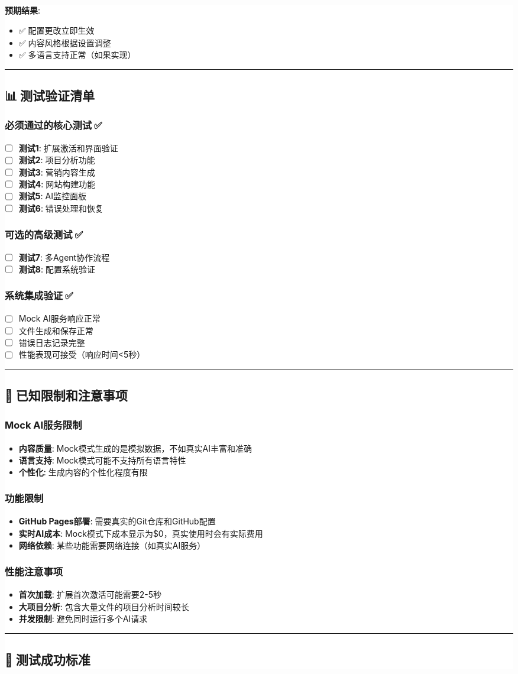 **预期结果**:
- ✅ 配置更改立即生效
- ✅ 内容风格根据设置调整
- ✅ 多语言支持正常（如果实现）

---

## 📊 测试验证清单

### 必须通过的核心测试 ✅
- [ ] **测试1**: 扩展激活和界面验证
- [ ] **测试2**: 项目分析功能
- [ ] **测试3**: 营销内容生成
- [ ] **测试4**: 网站构建功能
- [ ] **测试5**: AI监控面板
- [ ] **测试6**: 错误处理和恢复

### 可选的高级测试 ✅
- [ ] **测试7**: 多Agent协作流程
- [ ] **测试8**: 配置系统验证

### 系统集成验证 ✅
- [ ] Mock AI服务响应正常
- [ ] 文件生成和保存正常
- [ ] 错误日志记录完整
- [ ] 性能表现可接受（响应时间<5秒）

---

## 🚨 已知限制和注意事项

### Mock AI服务限制
- **内容质量**: Mock模式生成的是模拟数据，不如真实AI丰富和准确
- **语言支持**: Mock模式可能不支持所有语言特性
- **个性化**: 生成内容的个性化程度有限

### 功能限制
- **GitHub Pages部署**: 需要真实的Git仓库和GitHub配置
- **实时AI成本**: Mock模式下成本显示为$0，真实使用时会有实际费用
- **网络依赖**: 某些功能需要网络连接（如真实AI服务）

### 性能注意事项
- **首次加载**: 扩展首次激活可能需要2-5秒
- **大项目分析**: 包含大量文件的项目分析时间较长
- **并发限制**: 避免同时运行多个AI请求

---

## 🎯 测试成功标准
